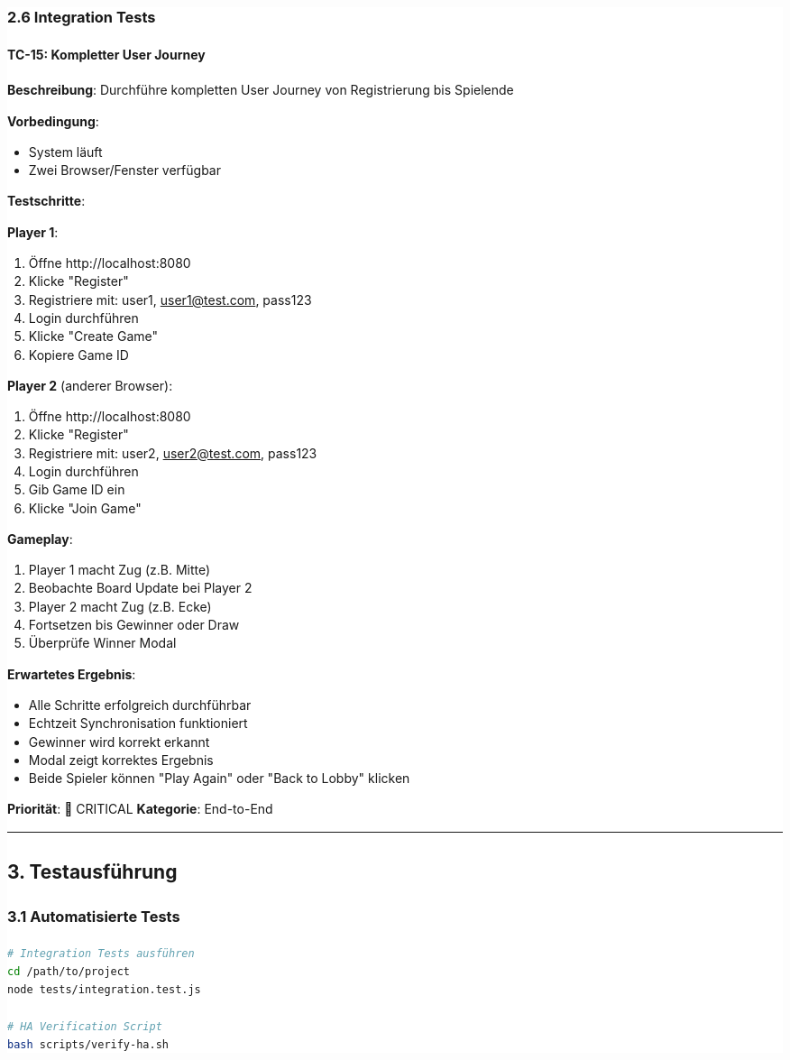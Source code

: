 
### 2.6 Integration Tests

#### TC-15: Kompletter User Journey
**Beschreibung**: Durchführe kompletten User Journey von Registrierung bis Spielende

**Vorbedingung**:
- System läuft
- Zwei Browser/Fenster verfügbar

**Testschritte**:

**Player 1**:
1. Öffne http://localhost:8080
2. Klicke "Register"
3. Registriere mit: user1, user1@test.com, pass123
4. Login durchführen
5. Klicke "Create Game"
6. Kopiere Game ID

**Player 2** (anderer Browser):
1. Öffne http://localhost:8080
2. Klicke "Register"
3. Registriere mit: user2, user2@test.com, pass123
4. Login durchführen
5. Gib Game ID ein
6. Klicke "Join Game"

**Gameplay**:
1. Player 1 macht Zug (z.B. Mitte)
2. Beobachte Board Update bei Player 2
3. Player 2 macht Zug (z.B. Ecke)
4. Fortsetzen bis Gewinner oder Draw
5. Überprüfe Winner Modal

**Erwartetes Ergebnis**:
- Alle Schritte erfolgreich durchführbar
- Echtzeit Synchronisation funktioniert
- Gewinner wird korrekt erkannt
- Modal zeigt korrektes Ergebnis
- Beide Spieler können "Play Again" oder "Back to Lobby" klicken

**Priorität**: 🔴 CRITICAL
**Kategorie**: End-to-End

---

## 3. Testausführung

### 3.1 Automatisierte Tests

```bash
# Integration Tests ausführen
cd /path/to/project
node tests/integration.test.js

# HA Verification Script
bash scripts/verify-ha.sh
```
